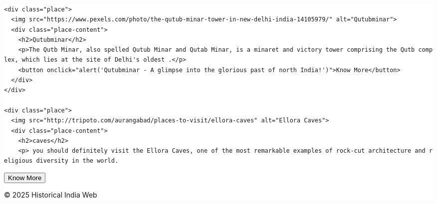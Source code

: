     <div class="place">
      <img src="https://www.pexels.com/photo/the-qutub-minar-tower-in-new-delhi-india-14105979/" alt="Qutubminar">
      <div class="place-content">
        <h2>Qutubminar</h2>
        <p>The Qutb Minar, also spelled Qutub Minar and Qutab Minar, is a minaret and victory tower comprising the Qutb complex, which lies at the site of Delhi's oldest .</p>
        <button onclick="alert('Qutubminar - A glimpse into the glorious past of north India!')">Know More</button>
      </div>
    </div>

    <div class="place">
      <img src="http://tripoto.com/aurangabad/places-to-visit/ellora-caves" alt="Ellora Caves">
      <div class="place-content">
        <h2>caves</h2>
        <p> you should definitely visit the Ellora Caves, one of the most remarkable examples of rock-cut architecture and religious diversity in the world.
</p>
        <button onclick="alert('Ellora Caves - An architectural marvel!')">Know More</button>
      </div>
    </div>

  </div>

  <footer>
    <p>&copy; 2025 Historical India Web</p>
  </footer>

</body>
</html>
